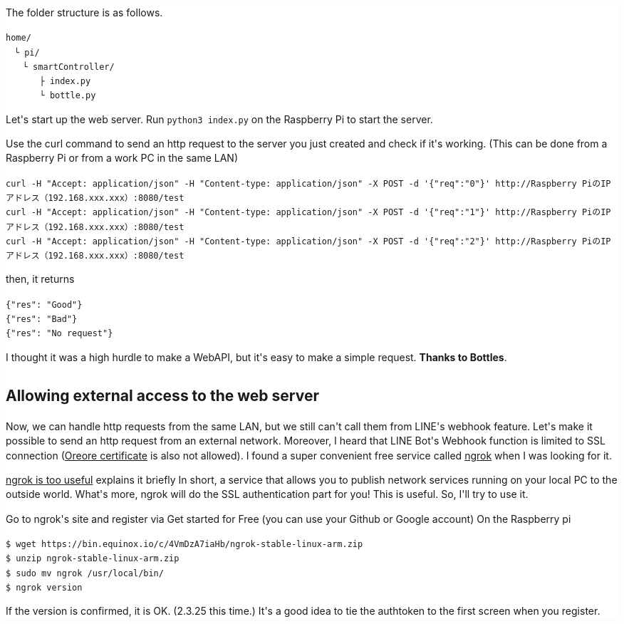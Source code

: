 The folder structure is as follows.

```
home/
　└ pi/
　　└ smartController/
　　　　├ index.py
　　　　└ bottle.py
```

Let's start up the web server.
Run `python3 index.py` on the Raspberry Pi to start the server.

Use the curl command to send an http request to the server you just created and check if it's working. (This can be done from a Raspberry Pi or from a work PC in the same LAN)

```
curl -H "Accept: application/json" -H "Content-type: application/json" -X POST -d '{"req":"0"}' http://Raspberry PiのIPアドレス（192.168.xxx.xxx）:8080/test
curl -H "Accept: application/json" -H "Content-type: application/json" -X POST -d '{"req":"1"}' http://Raspberry PiのIPアドレス（192.168.xxx.xxx）:8080/test
curl -H "Accept: application/json" -H "Content-type: application/json" -X POST -d '{"req":"2"}' http://Raspberry PiのIPアドレス（192.168.xxx.xxx）:8080/test
```

then, it returns

```
{"res": "Good"}
{"res": "Bad"}
{"res": "No request"}
```

I thought it was a high hurdle to make a WebAPI, but it's easy to make a simple request. **Thanks to Bottles**.

## Allowing external access to the web server
Now, we can handle http requests from the same LAN, but we still can't call them from LINE's webhook feature. Let's make it possible to send an http request from an external network.
Moreover, I heard that LINE Bot's Webhook function is limited to SSL connection ([Oreore certificate](http://dreamerdream.hateblo.jp/entry/2016/01/04/000000) is also not allowed).
I found a super convenient free service called [ngrok](https://ngrok.com/) when I was looking for it.

[ngrok is too useful](https://qiita.com/mininobu/items/b45dbc70faedf30f484e) explains it briefly
In short, a service that allows you to publish network services running on your local PC to the outside world. What's more, ngrok will do the SSL authentication part for you! This is useful.
So, I'll try to use it.

Go to ngrok's site and register via Get started for Free (you can use your Github or Google account)
On the Raspberry pi

```
$ wget https://bin.equinox.io/c/4VmDzA7iaHb/ngrok-stable-linux-arm.zip
$ unzip ngrok-stable-linux-arm.zip
$ sudo mv ngrok /usr/local/bin/
$ ngrok version
```
If the version is confirmed, it is OK. (2.3.25 this time.)
It's a good idea to tie the authtoken to the first screen when you register.
